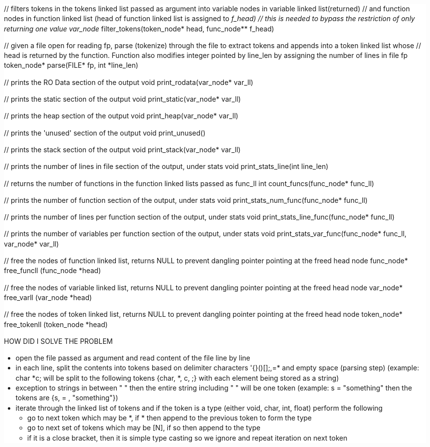 // filters tokens in the tokens linked list passed as argument into variable nodes in variable linked list(returned) 
// and function nodes in function linked list (head of function linked list is assigned to *f_head)
// this is needed to bypass the restriction of only returning one value
var_node* filter_tokens(token_node* head, func_node** f_head)

// given a file open for reading fp, parse (tokenize) through the file to extract tokens and appends into a token linked list whose
// head is returned by the function. Function also modifies integer pointed by line_len by assigning the number of lines in file fp  
token_node* parse(FILE* fp, int *line_len)

// prints the RO Data section of the output
void print_rodata(var_node* var_ll)

// prints the static section of the output
void print_static(var_node* var_ll)

// prints the heap section of the output
void print_heap(var_node* var_ll)

// prints the 'unused' section of the output
void print_unused()

// prints the stack section of the output
void print_stack(var_node* var_ll)

// prints the number of lines in file section of the output, under stats
void print_stats_line(int line_len)

// returns the number of functions in the function linked lists passed as func_ll
int count_funcs(func_node* func_ll)

// prints the number of function section of the output, under stats
void print_stats_num_func(func_node* func_ll)

// prints the number of lines per function section of the output, under stats
void print_stats_line_func(func_node* func_ll)

// prints the number of variables per function section of the output, under stats
void print_stats_var_func(func_node* func_ll, var_node* var_ll)

// free the nodes of function linked list, returns NULL to prevent dangling pointer pointing at the freed head node
func_node* free_funcll (func_node *head)

// free the nodes of variable linked list, returns NULL to prevent dangling pointer pointing at the freed head node
var_node* free_varll (var_node *head)

// free the nodes of token linked list, returns NULL to prevent dangling pointer pointing at the freed head node
token_node* free_tokenll (token_node *head)



HOW DID I SOLVE THE PROBLEM
- open the file passed as argument and read content of the file line by line
- in each line, split the contents into tokens based on delimiter characters '{}()[];,=* and empty space (parsing step)
(example: char *c; will be split to the following tokens {char, *, c, ;} with each element being stored as a string)
- exception to strings in between " " then the entire string including " " will be one token (example: s = "something" then the tokens are {s, = , "something"})
- iterate through the linked list of tokens and if the token is a type (either void, char, int, float) perform the following
	- go to next token which may be *, if * then append to the previous token to form the type
	- go to next set of tokens which may be [N], if so then append to the type
  - if it is a close bracket, then it is simple type casting so we ignore and repeat iteration on next token
